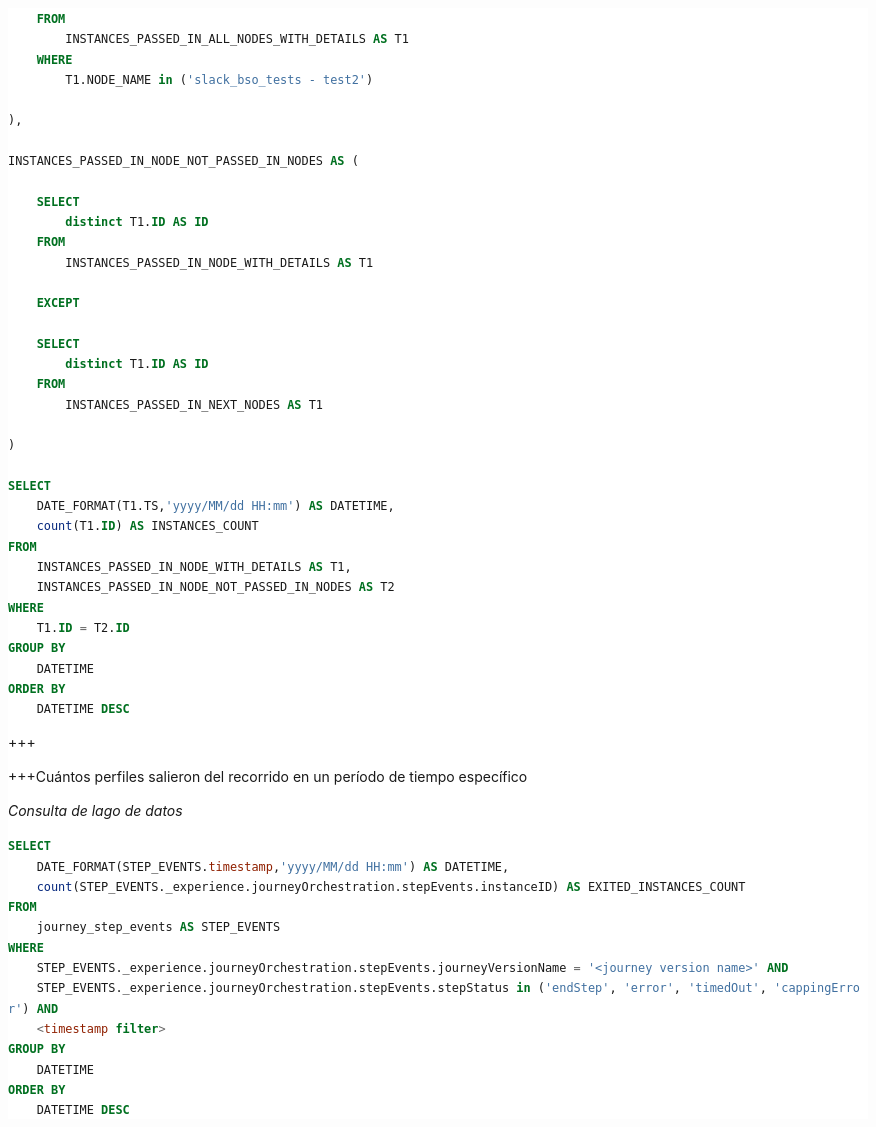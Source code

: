 ```sql
    FROM
        INSTANCES_PASSED_IN_ALL_NODES_WITH_DETAILS AS T1
    WHERE
        T1.NODE_NAME in ('slack_bso_tests - test2')
 
),
 
INSTANCES_PASSED_IN_NODE_NOT_PASSED_IN_NODES AS (
 
    SELECT
        distinct T1.ID AS ID
    FROM
        INSTANCES_PASSED_IN_NODE_WITH_DETAILS AS T1
 
    EXCEPT
     
    SELECT
        distinct T1.ID AS ID
    FROM
        INSTANCES_PASSED_IN_NEXT_NODES AS T1
 
)
 
SELECT
    DATE_FORMAT(T1.TS,'yyyy/MM/dd HH:mm') AS DATETIME,
    count(T1.ID) AS INSTANCES_COUNT
FROM
    INSTANCES_PASSED_IN_NODE_WITH_DETAILS AS T1,
    INSTANCES_PASSED_IN_NODE_NOT_PASSED_IN_NODES AS T2
WHERE
    T1.ID = T2.ID
GROUP BY
    DATETIME
ORDER BY
    DATETIME DESC
```

+++

+++Cuántos perfiles salieron del recorrido en un período de tiempo específico

_Consulta de lago de datos_

```sql
SELECT
    DATE_FORMAT(STEP_EVENTS.timestamp,'yyyy/MM/dd HH:mm') AS DATETIME,
    count(STEP_EVENTS._experience.journeyOrchestration.stepEvents.instanceID) AS EXITED_INSTANCES_COUNT
FROM
    journey_step_events AS STEP_EVENTS
WHERE
    STEP_EVENTS._experience.journeyOrchestration.stepEvents.journeyVersionName = '<journey version name>' AND
    STEP_EVENTS._experience.journeyOrchestration.stepEvents.stepStatus in ('endStep', 'error', 'timedOut', 'cappingError') AND
    <timestamp filter>
GROUP BY
    DATETIME
ORDER BY
    DATETIME DESC
```
